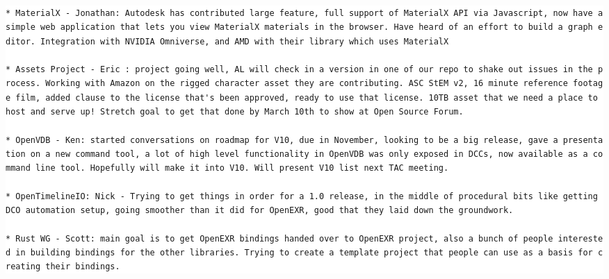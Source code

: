     * MaterialX - Jonathan: Autodesk has contributed large feature, full support of MaterialX API via Javascript, now have a simple web application that lets you view MaterialX materials in the browser. Have heard of an effort to build a graph editor. Integration with NVIDIA Omniverse, and AMD with their library which uses MaterialX

    * Assets Project - Eric : project going well, AL will check in a version in one of our repo to shake out issues in the process. Working with Amazon on the rigged character asset they are contributing. ASC StEM v2, 16 minute reference footage film, added clause to the license that's been approved, ready to use that license. 10TB asset that we need a place to host and serve up! Stretch goal to get that done by March 10th to show at Open Source Forum.

    * OpenVDB - Ken: started conversations on roadmap for V10, due in November, looking to be a big release, gave a presentation on a new command tool, a lot of high level functionality in OpenVDB was only exposed in DCCs, now available as a command line tool. Hopefully will make it into V10. Will present V10 list next TAC meeting.

    * OpenTimelineIO: Nick - Trying to get things in order for a 1.0 release, in the middle of procedural bits like getting DCO automation setup, going smoother than it did for OpenEXR, good that they laid down the groundwork.

    * Rust WG - Scott: main goal is to get OpenEXR bindings handed over to OpenEXR project, also a bunch of people interested in building bindings for the other libraries. Trying to create a template project that people can use as a basis for creating their bindings.
